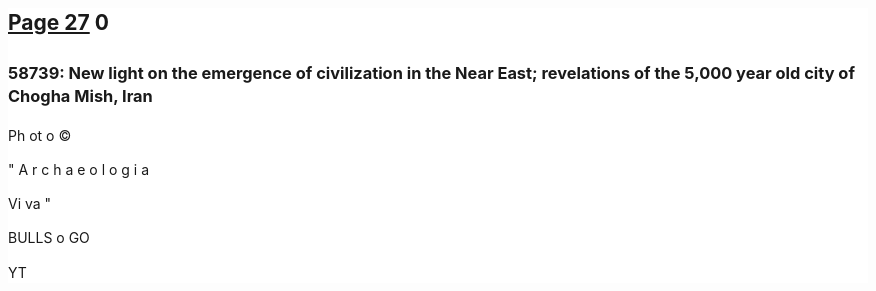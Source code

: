     
 
  
       

## [Page 27](https://demo.humlab.umu.se/courier/058738engo.pdf#page=27) 0

### 58739: New light on the emergence of civilization in the Near East; revelations of the 5,000 year old city of Chogha Mish, Iran

Ph
ot
o 
©
 
"
A
r
c
h
a
e
o
l
o
g
i
a
 
Vi
va
" 
 
 
 
 
BULLS 
o GO 
  
 
 
 
   
  YT     
 
 
  
 
 
 
 
  
    
 
 
 
 
 
 
 
 
  
 
 